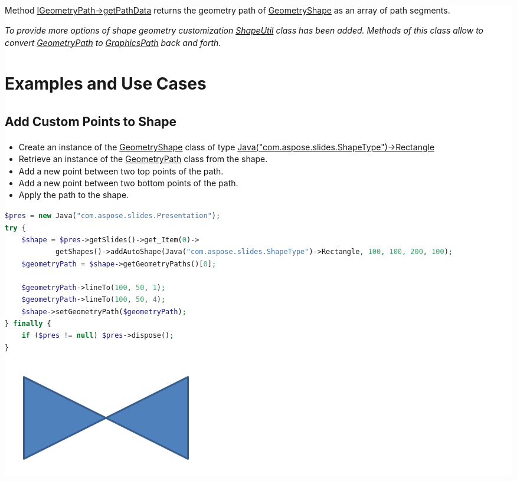 Method [IGeometryPath->getPathData](https://apireference.aspose.com/slides/java/com.aspose.slides/IGeometryPath#getPathData--) returns the geometry path of [GeometryShape](https://apireference.aspose.com/slides/java/com.aspose.slides/GeometryShape) as an array of path segments.


*To provide more options of shape geometry customization [ShapeUtil](https://apireference.aspose.com/slides/java/com.aspose.slides/ShapeUtil) class has been added. Methods of this class allow to convert [GeometryPath](https://apireference.aspose.com/slides/java/com.aspose.slides/GeometryPath) to [GraphicsPath](https://docs.microsoft.com/en-us/dotnet/api/system.drawing.drawing2d?view=dotnet-plat-ext-5.0) back and forth.*

# Examples and Use Cases

## Add Custom Points to Shape

- Create an instance of the [GeometryShape](https://apireference.aspose.com/slides/java/com.aspose.slides/GeometryShape) class of type [Java("com.aspose.slides.ShapeType")->Rectangle](https://apireference.aspose.com/slides/java/com.aspose.slides/ShapeType#Rectangle)
- Retrieve an instance of the [GeometryPath](https://apireference.aspose.com/slides/java/com.aspose.slides/GeometryPath) class from the shape.
- Add a new point between two top points of the path.
- Add a new point between two bottom points of the path.
- Apply the path to the shape.
  
```php
$pres = new Java("com.aspose.slides.Presentation");
try {
    $shape = $pres->getSlides()->get_Item(0)->
            getShapes()->addAutoShape(Java("com.aspose.slides.ShapeType")->Rectangle, 100, 100, 200, 100);
    $geometryPath = $shape->getGeometryPaths()[0];

    $geometryPath->lineTo(100, 50, 1);
    $geometryPath->lineTo(100, 50, 4);
    $shape->setGeometryPath($geometryPath);
} finally {
    if ($pres != null) $pres->dispose();
}
```

![example1_image](custom_shape_1.png)
